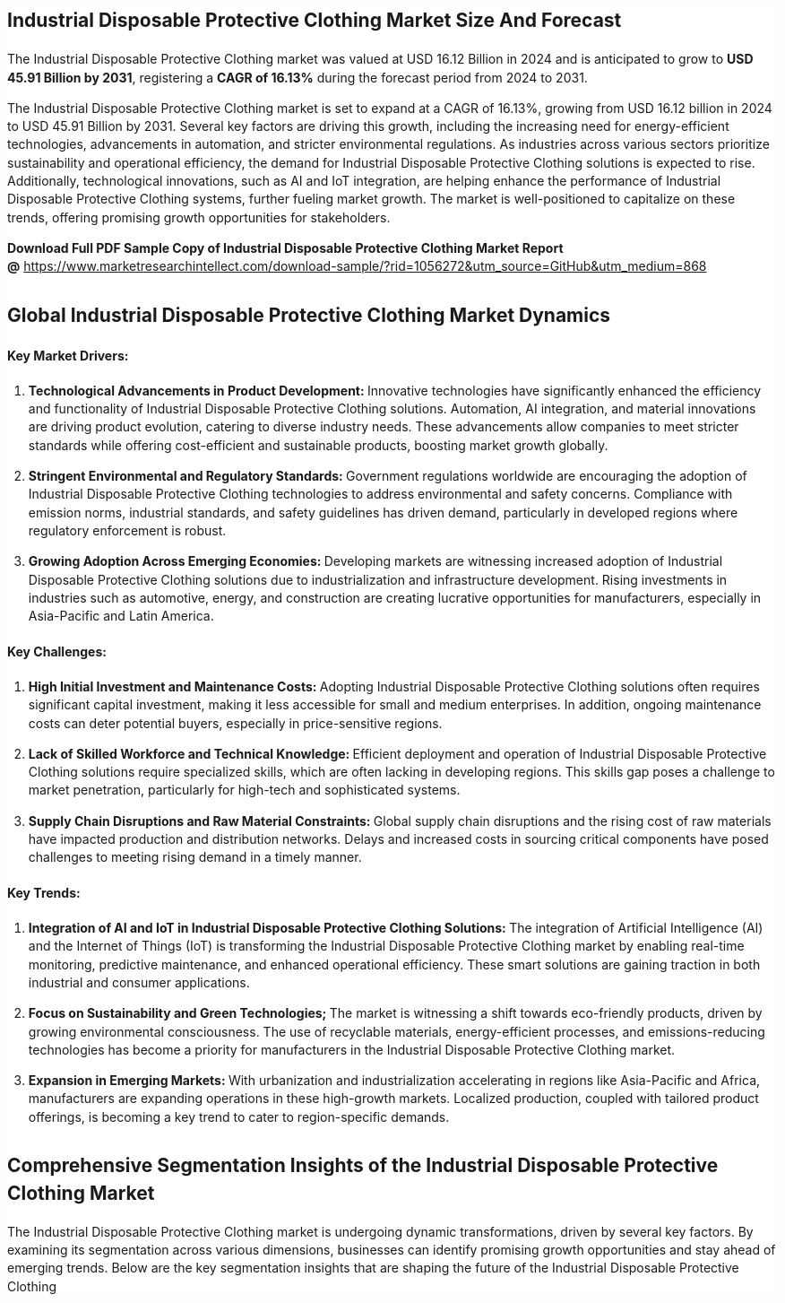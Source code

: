 <h2>Industrial Disposable Protective Clothing Market Size And Forecast</h2><p>The Industrial Disposable Protective Clothing market was valued at USD 16.12 Billion in 2024 and is anticipated to grow to <strong>USD 45.91 Billion by 2031</strong>, registering a <strong>CAGR of 16.13%</strong> during the forecast period from 2024 to 2031.</p><p>The Industrial Disposable Protective Clothing market is set to expand at a CAGR of 16.13%, growing from USD 16.12 billion in 2024 to USD 45.91 Billion by 2031. Several key factors are driving this growth, including the increasing need for energy-efficient technologies, advancements in automation, and stricter environmental regulations. As industries across various sectors prioritize sustainability and operational efficiency, the demand for Industrial Disposable Protective Clothing solutions is expected to rise. Additionally, technological innovations, such as AI and IoT integration, are helping enhance the performance of Industrial Disposable Protective Clothing systems, further fueling market growth. The market is well-positioned to capitalize on these trends, offering promising growth opportunities for stakeholders.</p><p><strong>Download Full PDF Sample Copy of Industrial Disposable Protective Clothing Market Report @</strong>&nbsp;<a href="https://www.marketresearchintellect.com/download-sample/?rid=1056272&amp;utm_source=GitHub&amp;utm_medium=868">https://www.marketresearchintellect.com/download-sample/?rid=1056272&amp;utm_source=GitHub&amp;utm_medium=868</a></p><h2>Global Industrial Disposable Protective Clothing Market Dynamics</h2><h4><strong>Key Market Drivers:</strong></h4><ol><li><p><strong>Technological Advancements in Product Development:&nbsp;</strong>Innovative technologies have significantly enhanced the efficiency and functionality of Industrial Disposable Protective Clothing solutions. Automation, AI integration, and material innovations are driving product evolution, catering to diverse industry needs. These advancements allow companies to meet stricter standards while offering cost-efficient and sustainable products, boosting market growth globally.</p></li><li><p><strong>Stringent Environmental and Regulatory Standards:&nbsp;</strong>Government regulations worldwide are encouraging the adoption of Industrial Disposable Protective Clothing technologies to address environmental and safety concerns. Compliance with emission norms, industrial standards, and safety guidelines has driven demand, particularly in developed regions where regulatory enforcement is robust.</p></li><li><p><strong>Growing Adoption Across Emerging Economies:&nbsp;</strong>Developing markets are witnessing increased adoption of Industrial Disposable Protective Clothing solutions due to industrialization and infrastructure development. Rising investments in industries such as automotive, energy, and construction are creating lucrative opportunities for manufacturers, especially in Asia-Pacific and Latin America.</p></li></ol><h4><strong>Key Challenges:</strong></h4><ol><li><p><strong>High Initial Investment and Maintenance Costs:&nbsp;</strong>Adopting Industrial Disposable Protective Clothing solutions often requires significant capital investment, making it less accessible for small and medium enterprises. In addition, ongoing maintenance costs can deter potential buyers, especially in price-sensitive regions.</p></li><li><p><strong>Lack of Skilled Workforce and Technical Knowledge:&nbsp;</strong>Efficient deployment and operation of Industrial Disposable Protective Clothing solutions require specialized skills, which are often lacking in developing regions. This skills gap poses a challenge to market penetration, particularly for high-tech and sophisticated systems.</p></li><li><p><strong>Supply Chain Disruptions and Raw Material Constraints:&nbsp;</strong>Global supply chain disruptions and the rising cost of raw materials have impacted production and distribution networks. Delays and increased costs in sourcing critical components have posed challenges to meeting rising demand in a timely manner.</p></li></ol><h4><strong>Key Trends:</strong></h4><ol><li><p><strong>Integration of AI and IoT in Industrial Disposable Protective Clothing Solutions:&nbsp;</strong>The integration of Artificial Intelligence (AI) and the Internet of Things (IoT) is transforming the Industrial Disposable Protective Clothing market by enabling real-time monitoring, predictive maintenance, and enhanced operational efficiency. These smart solutions are gaining traction in both industrial and consumer applications.</p></li><li><p><strong>Focus on Sustainability and Green Technologies;&nbsp;</strong>The market is witnessing a shift towards eco-friendly products, driven by growing environmental consciousness. The use of recyclable materials, energy-efficient processes, and emissions-reducing technologies has become a priority for manufacturers in the Industrial Disposable Protective Clothing market.</p></li><li><p><strong>Expansion in Emerging Markets:&nbsp;</strong>With urbanization and industrialization accelerating in regions like Asia-Pacific and Africa, manufacturers are expanding operations in these high-growth markets. Localized production, coupled with tailored product offerings, is becoming a key trend to cater to region-specific demands.</p></li></ol><div class="article-main__content" data-test-id="publishing-text-block"><h2>Comprehensive Segmentation Insights of the Industrial Disposable Protective Clothing Market</h2><p>The Industrial Disposable Protective Clothing market is undergoing dynamic transformations, driven by several key factors. By examining its segmentation across various dimensions, businesses can identify promising growth opportunities and stay ahead of emerging trends. Below are the key segmentation insights that are shaping the future of the Industrial Disposable Protective Clothing